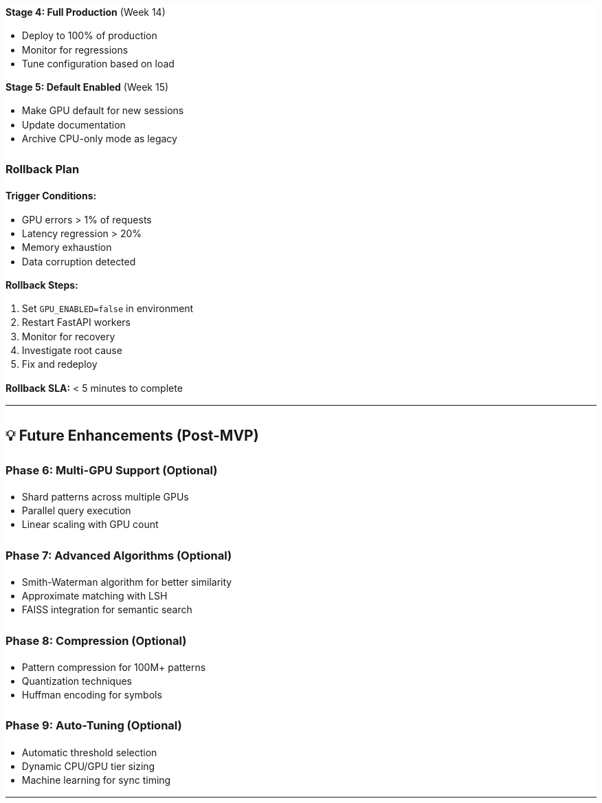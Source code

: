 **Stage 4: Full Production** (Week 14)
- Deploy to 100% of production
- Monitor for regressions
- Tune configuration based on load

**Stage 5: Default Enabled** (Week 15)
- Make GPU default for new sessions
- Update documentation
- Archive CPU-only mode as legacy

### **Rollback Plan**

**Trigger Conditions:**
- GPU errors > 1% of requests
- Latency regression > 20%
- Memory exhaustion
- Data corruption detected

**Rollback Steps:**
1. Set `GPU_ENABLED=false` in environment
2. Restart FastAPI workers
3. Monitor for recovery
4. Investigate root cause
5. Fix and redeploy

**Rollback SLA:** < 5 minutes to complete

---

## 💡 Future Enhancements (Post-MVP)

### **Phase 6: Multi-GPU Support** (Optional)
- Shard patterns across multiple GPUs
- Parallel query execution
- Linear scaling with GPU count

### **Phase 7: Advanced Algorithms** (Optional)
- Smith-Waterman algorithm for better similarity
- Approximate matching with LSH
- FAISS integration for semantic search

### **Phase 8: Compression** (Optional)
- Pattern compression for 100M+ patterns
- Quantization techniques
- Huffman encoding for symbols

### **Phase 9: Auto-Tuning** (Optional)
- Automatic threshold selection
- Dynamic CPU/GPU tier sizing
- Machine learning for sync timing

---
